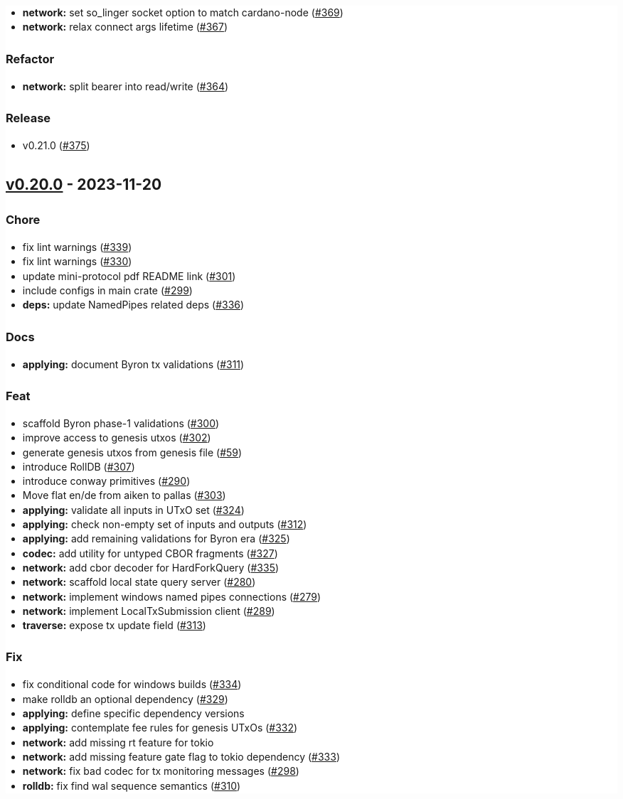 - **network:** set so_linger socket option to match cardano-node ([#369](https://github.com/txpipe/pallas/issues/369))
- **network:** relax connect args lifetime ([#367](https://github.com/txpipe/pallas/issues/367))

### Refactor
- **network:** split bearer into read/write ([#364](https://github.com/txpipe/pallas/issues/364))

### Release
- v0.21.0 ([#375](https://github.com/txpipe/pallas/issues/375))


<a name="v0.20.0"></a>
## [v0.20.0] - 2023-11-20
### Chore
- fix lint warnings ([#339](https://github.com/txpipe/pallas/issues/339))
- fix lint warnings ([#330](https://github.com/txpipe/pallas/issues/330))
- update mini-protocol pdf README link ([#301](https://github.com/txpipe/pallas/issues/301))
- include configs in main crate ([#299](https://github.com/txpipe/pallas/issues/299))
- **deps:** update NamedPipes related deps ([#336](https://github.com/txpipe/pallas/issues/336))

### Docs
- **applying:** document Byron tx validations ([#311](https://github.com/txpipe/pallas/issues/311))

### Feat
- scaffold Byron phase-1 validations ([#300](https://github.com/txpipe/pallas/issues/300))
- improve access to genesis utxos ([#302](https://github.com/txpipe/pallas/issues/302))
- generate genesis utxos from genesis file ([#59](https://github.com/txpipe/pallas/issues/59))
- introduce RollDB ([#307](https://github.com/txpipe/pallas/issues/307))
- introduce conway primitives ([#290](https://github.com/txpipe/pallas/issues/290))
- Move flat en/de from aiken to pallas ([#303](https://github.com/txpipe/pallas/issues/303))
- **applying:** validate all inputs in UTxO set ([#324](https://github.com/txpipe/pallas/issues/324))
- **applying:** check non-empty set of inputs and outputs ([#312](https://github.com/txpipe/pallas/issues/312))
- **applying:** add remaining validations for Byron era ([#325](https://github.com/txpipe/pallas/issues/325))
- **codec:** add utility for untyped CBOR fragments ([#327](https://github.com/txpipe/pallas/issues/327))
- **network:** add cbor decoder for HardForkQuery ([#335](https://github.com/txpipe/pallas/issues/335))
- **network:** scaffold local state query server ([#280](https://github.com/txpipe/pallas/issues/280))
- **network:** implement windows named pipes connections ([#279](https://github.com/txpipe/pallas/issues/279))
- **network:** implement LocalTxSubmission client ([#289](https://github.com/txpipe/pallas/issues/289))
- **traverse:** expose tx update field ([#313](https://github.com/txpipe/pallas/issues/313))

### Fix
- fix conditional code for windows builds ([#334](https://github.com/txpipe/pallas/issues/334))
- make rolldb an optional dependency ([#329](https://github.com/txpipe/pallas/issues/329))
- **applying:** define specific dependency versions
- **applying:** contemplate fee rules for genesis UTxOs ([#332](https://github.com/txpipe/pallas/issues/332))
- **network:** add missing rt feature for tokio
- **network:** add missing feature gate flag to tokio dependency ([#333](https://github.com/txpipe/pallas/issues/333))
- **network:** fix bad codec for tx monitoring messages ([#298](https://github.com/txpipe/pallas/issues/298))
- **rolldb:** fix find wal sequence semantics ([#310](https://github.com/txpipe/pallas/issues/310))


[Unreleased]: https://github.com/txpipe/pallas/compare/v0.32.0...HEAD
[v0.32.0]: https://github.com/txpipe/pallas/compare/v0.31.0...v0.32.0
[v0.31.0]: https://github.com/txpipe/pallas/compare/v0.18.3...v0.31.0
[v0.18.3]: https://github.com/txpipe/pallas/compare/v0.30.2...v0.18.3
[v0.30.2]: https://github.com/txpipe/pallas/compare/v0.30.1...v0.30.2
[v0.30.1]: https://github.com/txpipe/pallas/compare/v0.30.0...v0.30.1
[v0.30.0]: https://github.com/txpipe/pallas/compare/v0.29.0...v0.30.0
[v0.29.0]: https://github.com/txpipe/pallas/compare/v0.28.0...v0.29.0
[v0.28.0]: https://github.com/txpipe/pallas/compare/v0.27.0...v0.28.0
[v0.27.0]: https://github.com/txpipe/pallas/compare/v0.26.0...v0.27.0
[v0.26.0]: https://github.com/txpipe/pallas/compare/v0.25.0...v0.26.0
[v0.25.0]: https://github.com/txpipe/pallas/compare/v0.24.0...v0.25.0
[v0.24.0]: https://github.com/txpipe/pallas/compare/v0.23.0...v0.24.0
[v0.23.0]: https://github.com/txpipe/pallas/compare/v0.22.0...v0.23.0
[v0.22.0]: https://github.com/txpipe/pallas/compare/v0.21.0...v0.22.0
[v0.21.0]: https://github.com/txpipe/pallas/compare/v0.20.0...v0.21.0
[v0.20.0]: https://github.com/txpipe/pallas/compare/v0.19.1...v0.20.0
[v0.19.1]: https://github.com/txpipe/pallas/compare/v0.19.0...v0.19.1
[v0.19.0]: https://github.com/txpipe/pallas/compare/v0.18.2...v0.19.0
[v0.18.2]: https://github.com/txpipe/pallas/compare/v0.19.0-alpha.2...v0.18.2
[v0.19.0-alpha.2]: https://github.com/txpipe/pallas/compare/v0.19.0-alpha.1...v0.19.0-alpha.2
[v0.19.0-alpha.1]: https://github.com/txpipe/pallas/compare/v0.18.1...v0.19.0-alpha.1
[v0.18.1]: https://github.com/txpipe/pallas/compare/v0.19.0-alpha.0...v0.18.1
[v0.19.0-alpha.0]: https://github.com/txpipe/pallas/compare/v0.18.0...v0.19.0-alpha.0
[v0.18.0]: https://github.com/txpipe/pallas/compare/v0.17.0...v0.18.0
[v0.17.0]: https://github.com/txpipe/pallas/compare/v0.16.0...v0.17.0
[v0.16.0]: https://github.com/txpipe/pallas/compare/v0.14.2...v0.16.0
[v0.14.2]: https://github.com/txpipe/pallas/compare/v0.13.4...v0.14.2
[v0.13.4]: https://github.com/txpipe/pallas/compare/v0.15.0...v0.13.4
[v0.15.0]: https://github.com/txpipe/pallas/compare/v0.14.0...v0.15.0
[v0.14.0]: https://github.com/txpipe/pallas/compare/v0.14.0-alpha.6...v0.14.0
[v0.14.0-alpha.6]: https://github.com/txpipe/pallas/compare/v0.13.3...v0.14.0-alpha.6
[v0.13.3]: https://github.com/txpipe/pallas/compare/v0.14.0-alpha.5...v0.13.3
[v0.14.0-alpha.5]: https://github.com/txpipe/pallas/compare/v0.14.0-alpha.4...v0.14.0-alpha.5
[v0.14.0-alpha.4]: https://github.com/txpipe/pallas/compare/v0.14.0-alpha.3...v0.14.0-alpha.4
[v0.14.0-alpha.3]: https://github.com/txpipe/pallas/compare/v0.14.0-alpha.2...v0.14.0-alpha.3
[v0.14.0-alpha.2]: https://github.com/txpipe/pallas/compare/v0.14.0-alpha.1...v0.14.0-alpha.2
[v0.14.0-alpha.1]: https://github.com/txpipe/pallas/compare/v0.14.0-alpha.0...v0.14.0-alpha.1
[v0.14.0-alpha.0]: https://github.com/txpipe/pallas/compare/v0.13.2...v0.14.0-alpha.0
[v0.13.2]: https://github.com/txpipe/pallas/compare/v0.13.1...v0.13.2
[v0.13.1]: https://github.com/txpipe/pallas/compare/v0.13.0...v0.13.1
[v0.13.0]: https://github.com/txpipe/pallas/compare/v0.12.0...v0.13.0
[v0.12.0]: https://github.com/txpipe/pallas/compare/v0.12.0-alpha.0...v0.12.0
[v0.12.0-alpha.0]: https://github.com/txpipe/pallas/compare/v0.11.1...v0.12.0-alpha.0
[v0.11.1]: https://github.com/txpipe/pallas/compare/v0.11.0...v0.11.1
[v0.11.0]: https://github.com/txpipe/pallas/compare/v0.10.1...v0.11.0
[v0.10.1]: https://github.com/txpipe/pallas/compare/v0.11.0-beta.1...v0.10.1
[v0.11.0-beta.1]: https://github.com/txpipe/pallas/compare/v0.11.0-beta.0...v0.11.0-beta.1
[v0.11.0-beta.0]: https://github.com/txpipe/pallas/compare/v0.11.0-alpha.2...v0.11.0-beta.0
[v0.11.0-alpha.2]: https://github.com/txpipe/pallas/compare/v0.11.0-alpha.1...v0.11.0-alpha.2
[v0.11.0-alpha.1]: https://github.com/txpipe/pallas/compare/v0.11.0-alpha.0...v0.11.0-alpha.1
[v0.11.0-alpha.0]: https://github.com/txpipe/pallas/compare/v0.10.0...v0.11.0-alpha.0
[v0.10.0]: https://github.com/txpipe/pallas/compare/v0.9.1...v0.10.0
[v0.9.1]: https://github.com/txpipe/pallas/compare/v0.9.0...v0.9.1
[v0.9.0]: https://github.com/txpipe/pallas/compare/v0.9.0-alpha.1...v0.9.0
[v0.9.0-alpha.1]: https://github.com/txpipe/pallas/compare/v0.9.0-alpha.0...v0.9.0-alpha.1
[v0.9.0-alpha.0]: https://github.com/txpipe/pallas/compare/v0.8.0...v0.9.0-alpha.0
[v0.8.0]: https://github.com/txpipe/pallas/compare/v0.8.0-alpha.1...v0.8.0
[v0.8.0-alpha.1]: https://github.com/txpipe/pallas/compare/v0.8.0-alpha.0...v0.8.0-alpha.1
[v0.8.0-alpha.0]: https://github.com/txpipe/pallas/compare/pallas-codec@0.7.1...v0.8.0-alpha.0
[pallas-codec@0.7.1]: https://github.com/txpipe/pallas/compare/pallas-miniprotocols@0.7.1...pallas-codec@0.7.1
[pallas-miniprotocols@0.7.1]: https://github.com/txpipe/pallas/compare/v0.7.0...pallas-miniprotocols@0.7.1
[v0.7.0]: https://github.com/txpipe/pallas/compare/v0.7.0-alpha.1...v0.7.0
[v0.7.0-alpha.1]: https://github.com/txpipe/pallas/compare/v0.7.0-alpha.0...v0.7.0-alpha.1
[v0.7.0-alpha.0]: https://github.com/txpipe/pallas/compare/pallas-primitives@0.6.4...v0.7.0-alpha.0
[pallas-primitives@0.6.4]: https://github.com/txpipe/pallas/compare/pallas-primitives@0.6.3...pallas-primitives@0.6.4
[pallas-primitives@0.6.3]: https://github.com/txpipe/pallas/compare/pallas-primitives@0.6.2...pallas-primitives@0.6.3
[pallas-primitives@0.6.2]: https://github.com/txpipe/pallas/compare/pallas-primitives@0.6.1...pallas-primitives@0.6.2
[pallas-primitives@0.6.1]: https://github.com/txpipe/pallas/compare/v0.6.0...pallas-primitives@0.6.1
[v0.6.0]: https://github.com/txpipe/pallas/compare/v0.5.4...v0.6.0
[v0.5.4]: https://github.com/txpipe/pallas/compare/v0.5.0...v0.5.4
[v0.5.0]: https://github.com/txpipe/pallas/compare/v0.5.0-beta.0...v0.5.0
[v0.5.0-beta.0]: https://github.com/txpipe/pallas/compare/v0.5.0-alpha.5...v0.5.0-beta.0
[v0.5.0-alpha.5]: https://github.com/txpipe/pallas/compare/v0.5.0-alpha.4...v0.5.0-alpha.5
[v0.5.0-alpha.4]: https://github.com/txpipe/pallas/compare/v0.5.0-alpha.3...v0.5.0-alpha.4
[v0.5.0-alpha.3]: https://github.com/txpipe/pallas/compare/v0.5.0-alpha.2...v0.5.0-alpha.3
[v0.5.0-alpha.2]: https://github.com/txpipe/pallas/compare/v0.5.0-alpha.1...v0.5.0-alpha.2
[v0.5.0-alpha.1]: https://github.com/txpipe/pallas/compare/v0.5.0-alpha.0...v0.5.0-alpha.1
[v0.5.0-alpha.0]: https://github.com/txpipe/pallas/compare/v0.4.0...v0.5.0-alpha.0
